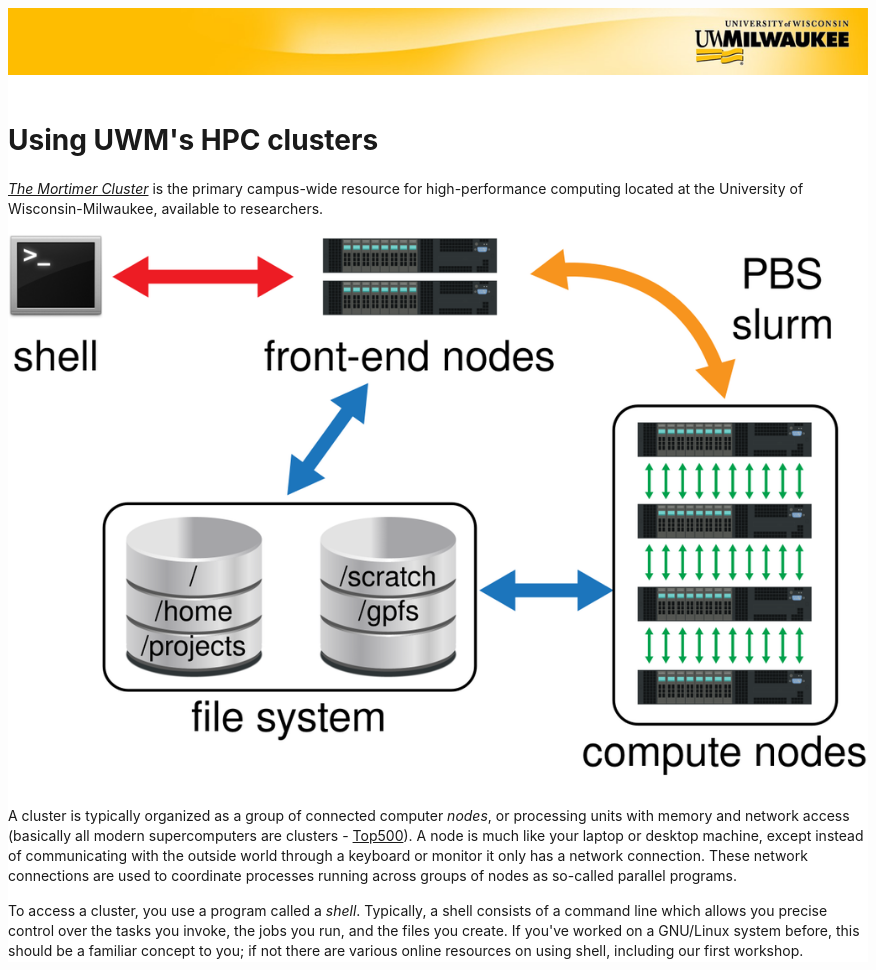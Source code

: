 [![](../../Banner.jpg)](http://uwm.edu/hpc/support)

# Using UWM's HPC clusters


[_The Mortimer Cluster_](login.mortimer.hpc.uwm.edu) is the primary campus-wide resource for high-performance computing located at the University of Wisconsin-Milwaukee, available to researchers.

![](./img/cluster.svg)

A cluster is typically organized as a group of connected computer _nodes_, or processing units with memory and network access (basically all modern supercomputers are clusters - [Top500](https://top500.org/lists/top500/2020/11/)). A node is much like your laptop or desktop machine, except instead of communicating with the outside world through a keyboard or monitor it only has a network connection. These network connections are used to coordinate processes running across groups of nodes as so-called parallel programs.

To access a cluster, you use a program called a _shell_. Typically, a shell consists of a command line which allows you precise control over the tasks you invoke, the jobs you run, and the files you create.  If you've worked on a GNU/Linux system before, this should be a familiar concept to you; if not there are various online resources on using shell, including our first workshop.
